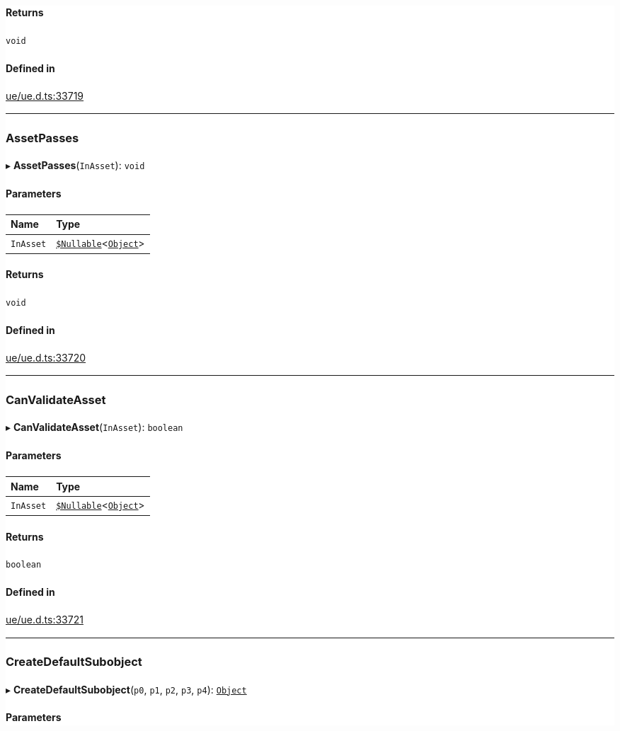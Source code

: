 #### Returns

`void`

#### Defined in

[ue/ue.d.ts:33719](https://github.com/YugMetaverse/yug_typings/blob/b7d9b19/ue/ue.d.ts#L33719)

___

### AssetPasses

▸ **AssetPasses**(`InAsset`): `void`

#### Parameters

| Name | Type |
| :------ | :------ |
| `InAsset` | [`$Nullable`](../modules/puerts.md#$nullable)<[`Object`](ue_ue.Object.md)\> |

#### Returns

`void`

#### Defined in

[ue/ue.d.ts:33720](https://github.com/YugMetaverse/yug_typings/blob/b7d9b19/ue/ue.d.ts#L33720)

___

### CanValidateAsset

▸ **CanValidateAsset**(`InAsset`): `boolean`

#### Parameters

| Name | Type |
| :------ | :------ |
| `InAsset` | [`$Nullable`](../modules/puerts.md#$nullable)<[`Object`](ue_ue.Object.md)\> |

#### Returns

`boolean`

#### Defined in

[ue/ue.d.ts:33721](https://github.com/YugMetaverse/yug_typings/blob/b7d9b19/ue/ue.d.ts#L33721)

___

### CreateDefaultSubobject

▸ **CreateDefaultSubobject**(`p0`, `p1`, `p2`, `p3`, `p4`): [`Object`](ue_ue.Object.md)

#### Parameters
